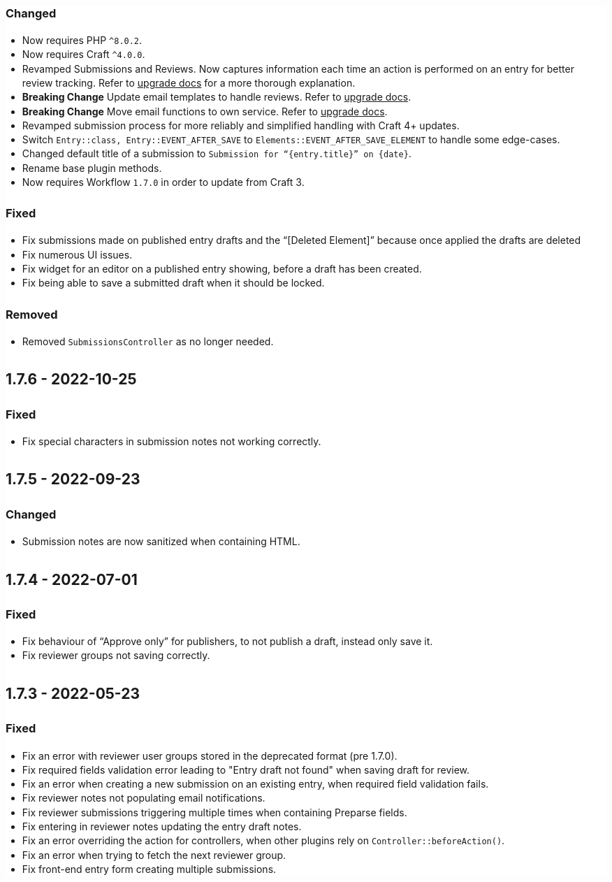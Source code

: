 ### Changed
- Now requires PHP `^8.0.2`.
- Now requires Craft `^4.0.0`.
- Revamped Submissions and Reviews. Now captures information each time an action is performed on an entry for better review tracking. Refer to [upgrade docs](https://verbb.io/craft-plugins/workflow/docs/get-started/upgrading-from-v1) for a more thorough explanation.
- **Breaking Change** Update email templates to handle reviews. Refer to [upgrade docs](https://verbb.io/craft-plugins/workflow/docs/get-started/upgrading-from-v1).
- **Breaking Change** Move email functions to own service. Refer to [upgrade docs](https://verbb.io/craft-plugins/workflow/docs/get-started/upgrading-from-v1).
- Revamped submission process for more reliably and simplified handling with Craft 4+ updates.
- Switch `Entry::class, Entry::EVENT_AFTER_SAVE` to `Elements::EVENT_AFTER_SAVE_ELEMENT` to handle some edge-cases.
- Changed default title of a submission to `Submission for “{entry.title}” on {date}`.
- Rename base plugin methods.
- Now requires Workflow `1.7.0` in order to update from Craft 3.

### Fixed
- Fix submissions made on published entry drafts and the “[Deleted Element]” because once applied the drafts are deleted
- Fix numerous UI issues.
- Fix widget for an editor on a published entry showing, before a draft has been created.
- Fix being able to save a submitted draft when it should be locked.

### Removed
- Removed `SubmissionsController` as no longer needed.

## 1.7.6 - 2022-10-25

### Fixed
- Fix special characters in submission notes not working correctly.

## 1.7.5 - 2022-09-23

### Changed
- Submission notes are now sanitized when containing HTML.

## 1.7.4 - 2022-07-01

### Fixed
- Fix behaviour of “Approve only” for publishers, to not publish a draft, instead only save it.
- Fix reviewer groups not saving correctly.

## 1.7.3 - 2022-05-23

### Fixed
- Fix an error with reviewer user groups stored in the deprecated format (pre 1.7.0).
- Fix required fields validation error leading to "Entry draft not found" when saving draft for review.
- Fix an error when creating a new submission on an existing entry, when required field validation fails.
- Fix reviewer notes not populating email notifications.
- Fix reviewer submissions triggering multiple times when containing Preparse fields.
- Fix entering in reviewer notes updating the entry draft notes.
- Fix an error overriding the action for controllers, when other plugins rely on `Controller::beforeAction()`.
- Fix an error when trying to fetch the next reviewer group.
- Fix front-end entry form creating multiple submissions.
